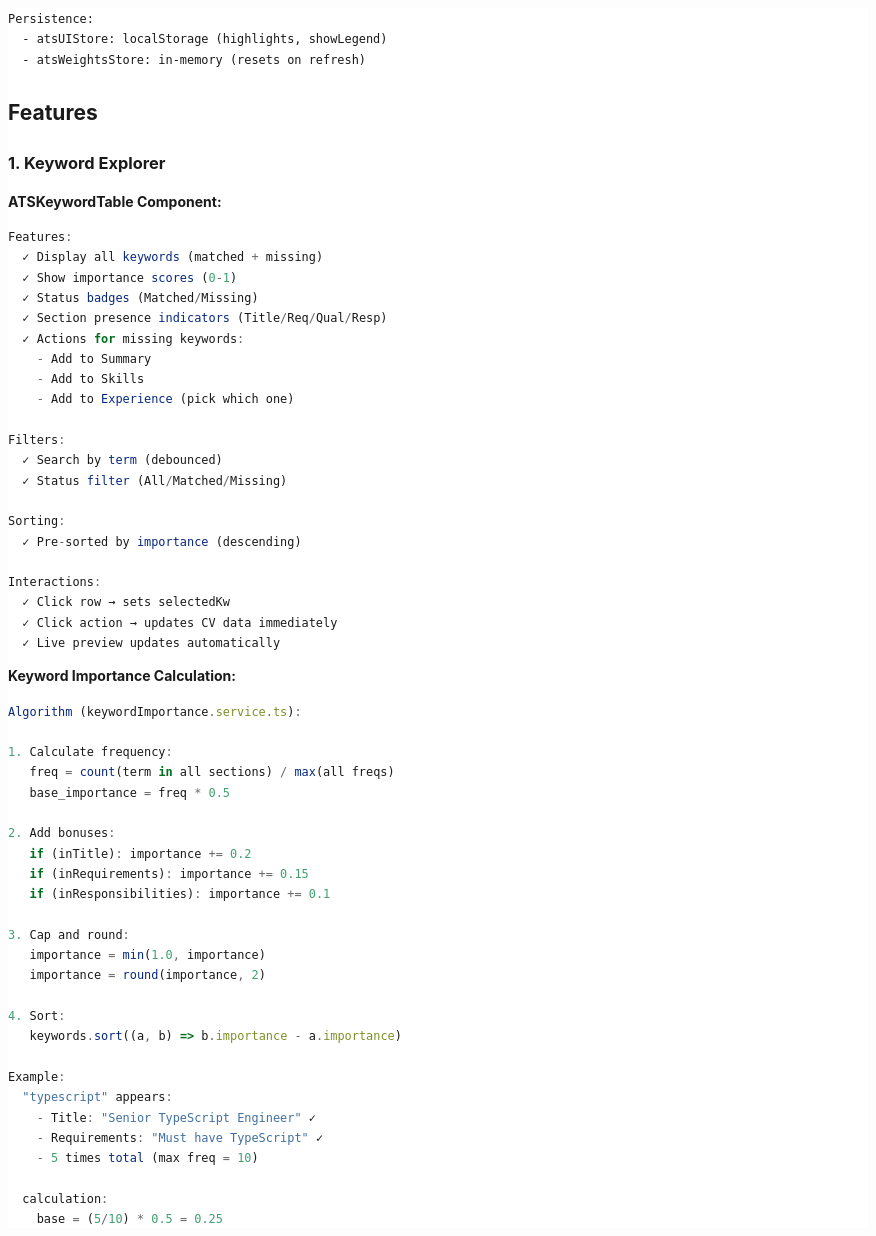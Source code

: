 ```
Persistence:
  - atsUIStore: localStorage (highlights, showLegend)
  - atsWeightsStore: in-memory (resets on refresh)
```

## Features

### 1. Keyword Explorer

**ATSKeywordTable Component:**

```typescript
Features:
  ✓ Display all keywords (matched + missing)
  ✓ Show importance scores (0-1)
  ✓ Status badges (Matched/Missing)
  ✓ Section presence indicators (Title/Req/Qual/Resp)
  ✓ Actions for missing keywords:
    - Add to Summary
    - Add to Skills
    - Add to Experience (pick which one)

Filters:
  ✓ Search by term (debounced)
  ✓ Status filter (All/Matched/Missing)

Sorting:
  ✓ Pre-sorted by importance (descending)

Interactions:
  ✓ Click row → sets selectedKw
  ✓ Click action → updates CV data immediately
  ✓ Live preview updates automatically
```

**Keyword Importance Calculation:**

```typescript
Algorithm (keywordImportance.service.ts):

1. Calculate frequency:
   freq = count(term in all sections) / max(all freqs)
   base_importance = freq * 0.5

2. Add bonuses:
   if (inTitle): importance += 0.2
   if (inRequirements): importance += 0.15
   if (inResponsibilities): importance += 0.1

3. Cap and round:
   importance = min(1.0, importance)
   importance = round(importance, 2)

4. Sort:
   keywords.sort((a, b) => b.importance - a.importance)

Example:
  "typescript" appears:
    - Title: "Senior TypeScript Engineer" ✓
    - Requirements: "Must have TypeScript" ✓
    - 5 times total (max freq = 10)
  
  calculation:
    base = (5/10) * 0.5 = 0.25
```